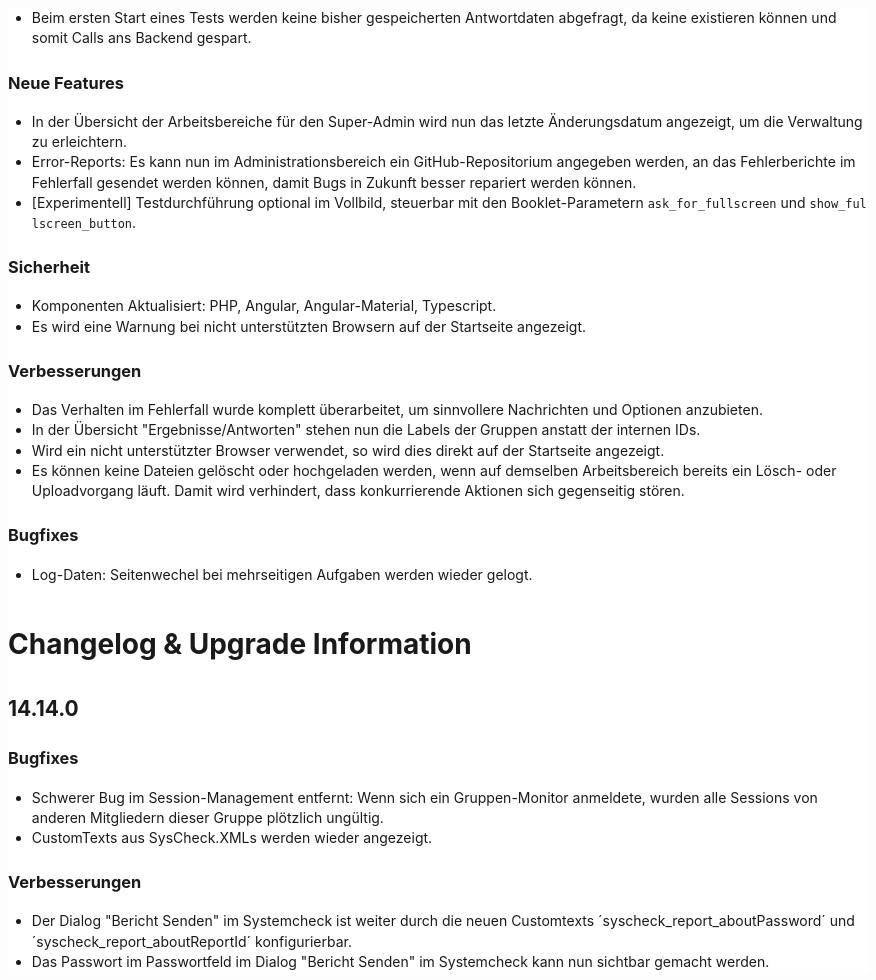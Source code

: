 * Beim ersten Start eines Tests werden keine bisher gespeicherten Antwortdaten abgefragt, da keine existieren können
  und somit Calls ans Backend gespart.

### Neue Features
* In der Übersicht der Arbeitsbereiche für den Super-Admin wird nun das letzte Änderungsdatum angezeigt, um
  die Verwaltung zu erleichtern.
* Error-Reports: Es kann nun im Administrationsbereich ein GitHub-Repositorium angegeben werden, an das Fehlerberichte
  im Fehlerfall gesendet werden können, damit Bugs in Zukunft besser repariert werden können.
* [Experimentell] Testdurchführung optional im Vollbild, steuerbar mit den Booklet-Parametern `ask_for_fullscreen`
  und `show_fullscreen_button`.

### Sicherheit
* Komponenten Aktualisiert: PHP, Angular, Angular-Material, Typescript.
* Es wird eine Warnung bei nicht unterstützten Browsern auf der Startseite angezeigt.

### Verbesserungen
* Das Verhalten im Fehlerfall wurde komplett überarbeitet, um sinnvollere Nachrichten und Optionen anzubieten.
* In der Übersicht "Ergebnisse/Antworten" stehen nun die Labels der Gruppen anstatt der internen IDs.
* Wird ein nicht unterstützter Browser verwendet, so wird dies direkt auf der Startseite angezeigt.
* Es können keine Dateien gelöscht oder hochgeladen werden, wenn auf demselben Arbeitsbereich bereits ein Lösch- oder
  Uploadvorgang läuft. Damit wird verhindert, dass konkurrierende Aktionen sich gegenseitig stören.

### Bugfixes
* Log-Daten: Seitenwechel bei mehrseitigen Aufgaben werden wieder gelogt.

# Changelog & Upgrade Information

## 14.14.0
### Bugfixes
* Schwerer Bug im Session-Management entfernt: Wenn sich ein Gruppen-Monitor anmeldete, wurden alle Sessions von anderen
  Mitgliedern dieser Gruppe plötzlich ungültig.
* CustomTexts aus SysCheck.XMLs werden wieder angezeigt.

### Verbesserungen
* Der Dialog "Bericht Senden" im Systemcheck ist weiter durch die neuen Customtexts ´syscheck_report_aboutPassword´ und
  ´syscheck_report_aboutReportId´ konfigurierbar.
* Das Passwort im Passwortfeld im Dialog "Bericht Senden" im Systemcheck kann nun sichtbar gemacht werden.
